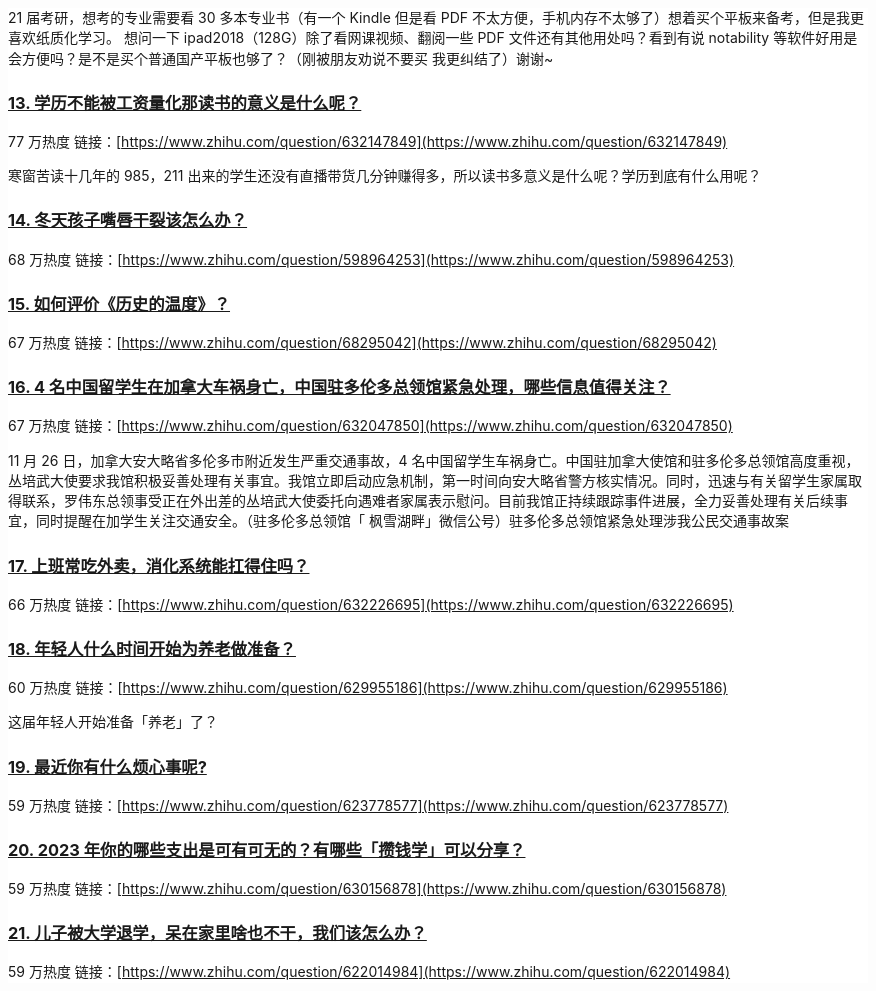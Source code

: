 21 届考研，想考的专业需要看 30 多本专业书（有一个 Kindle 但是看 PDF 不太方便，手机内存不太够了）想着买个平板来备考，但是我更喜欢纸质化学习。 想问一下 ipad2018（128G）除了看网课视频、翻阅一些 PDF 文件还有其他用处吗？看到有说 notability 等软件好用是会方便吗？是不是买个普通国产平板也够了？（刚被朋友劝说不要买 我更纠结了）谢谢~

### [13. 学历不能被工资量化那读书的意义是什么呢？](https://www.zhihu.com/question/632147849)
77 万热度 链接：[https://www.zhihu.com/question/632147849](https://www.zhihu.com/question/632147849)

寒窗苦读十几年的 985，211 出来的学生还没有直播带货几分钟赚得多，所以读书多意义是什么呢？学历到底有什么用呢？

### [14. 冬天孩子嘴唇干裂该怎么办？](https://www.zhihu.com/question/598964253)
68 万热度 链接：[https://www.zhihu.com/question/598964253](https://www.zhihu.com/question/598964253)



### [15. 如何评价《历史的温度》？](https://www.zhihu.com/question/68295042)
67 万热度 链接：[https://www.zhihu.com/question/68295042](https://www.zhihu.com/question/68295042)



### [16. 4 名中国留学生在加拿大车祸身亡，中国驻多伦多总领馆紧急处理，哪些信息值得关注？](https://www.zhihu.com/question/632047850)
67 万热度 链接：[https://www.zhihu.com/question/632047850](https://www.zhihu.com/question/632047850)

11 月 26 日，加拿大安大略省多伦多市附近发生严重交通事故，4 名中国留学生车祸身亡。中国驻加拿大使馆和驻多伦多总领馆高度重视，丛培武大使要求我馆积极妥善处理有关事宜。我馆立即启动应急机制，第一时间向安大略省警方核实情况。同时，迅速与有关留学生家属取得联系，罗伟东总领事受正在外出差的丛培武大使委托向遇难者家属表示慰问。目前我馆正持续跟踪事件进展，全力妥善处理有关后续事宜，同时提醒在加学生关注交通安全。（驻多伦多总领馆「 枫雪湖畔」微信公号）驻多伦多总领馆紧急处理涉我公民交通事故案

### [17. 上班常吃外卖，消化系统能扛得住吗？](https://www.zhihu.com/question/632226695)
66 万热度 链接：[https://www.zhihu.com/question/632226695](https://www.zhihu.com/question/632226695)



### [18. 年轻人什么时间开始为养老做准备？](https://www.zhihu.com/question/629955186)
60 万热度 链接：[https://www.zhihu.com/question/629955186](https://www.zhihu.com/question/629955186)

这届年轻人开始准备「养老」了？

### [19. 最近你有什么烦心事呢?](https://www.zhihu.com/question/623778577)
59 万热度 链接：[https://www.zhihu.com/question/623778577](https://www.zhihu.com/question/623778577)



### [20. 2023 年你的哪些支出是可有可无的？有哪些「攒钱学」可以分享？](https://www.zhihu.com/question/630156878)
59 万热度 链接：[https://www.zhihu.com/question/630156878](https://www.zhihu.com/question/630156878)



### [21. 儿子被大学退学，呆在家里啥也不干，我们该怎么办？](https://www.zhihu.com/question/622014984)
59 万热度 链接：[https://www.zhihu.com/question/622014984](https://www.zhihu.com/question/622014984)

